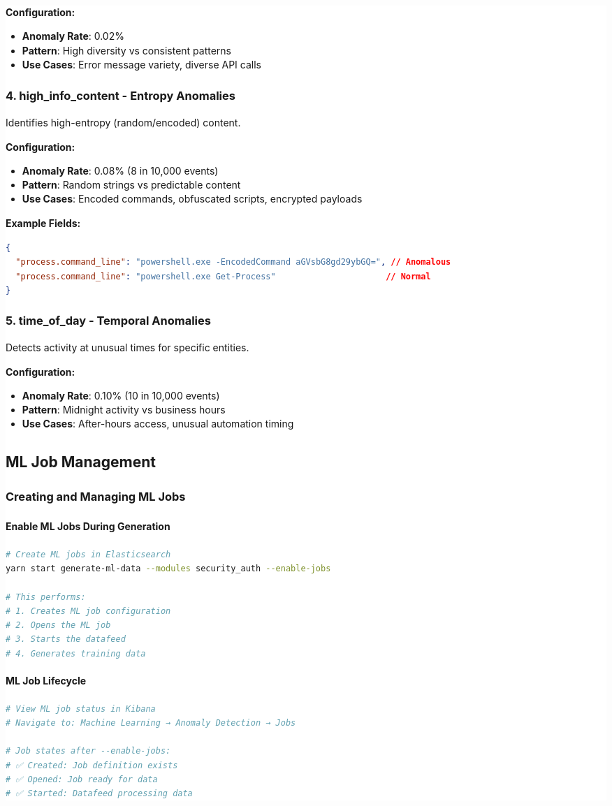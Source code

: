 **Configuration:**
- **Anomaly Rate**: 0.02%
- **Pattern**: High diversity vs consistent patterns
- **Use Cases**: Error message variety, diverse API calls

### 4. **high_info_content** - Entropy Anomalies
Identifies high-entropy (random/encoded) content.

**Configuration:**
- **Anomaly Rate**: 0.08% (8 in 10,000 events)
- **Pattern**: Random strings vs predictable content
- **Use Cases**: Encoded commands, obfuscated scripts, encrypted payloads

**Example Fields:**
```json
{
  "process.command_line": "powershell.exe -EncodedCommand aGVsbG8gd29ybGQ=", // Anomalous
  "process.command_line": "powershell.exe Get-Process"                      // Normal
}
```

### 5. **time_of_day** - Temporal Anomalies
Detects activity at unusual times for specific entities.

**Configuration:**
- **Anomaly Rate**: 0.10% (10 in 10,000 events)
- **Pattern**: Midnight activity vs business hours
- **Use Cases**: After-hours access, unusual automation timing

## ML Job Management

### Creating and Managing ML Jobs

#### Enable ML Jobs During Generation
```bash
# Create ML jobs in Elasticsearch
yarn start generate-ml-data --modules security_auth --enable-jobs

# This performs:
# 1. Creates ML job configuration
# 2. Opens the ML job
# 3. Starts the datafeed
# 4. Generates training data
```

#### ML Job Lifecycle
```bash
# View ML job status in Kibana
# Navigate to: Machine Learning → Anomaly Detection → Jobs

# Job states after --enable-jobs:
# ✅ Created: Job definition exists
# ✅ Opened: Job ready for data
# ✅ Started: Datafeed processing data
```
